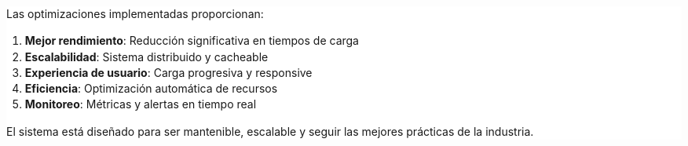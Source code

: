Las optimizaciones implementadas proporcionan:

1. **Mejor rendimiento**: Reducción significativa en tiempos de carga
2. **Escalabilidad**: Sistema distribuido y cacheable
3. **Experiencia de usuario**: Carga progresiva y responsive
4. **Eficiencia**: Optimización automática de recursos
5. **Monitoreo**: Métricas y alertas en tiempo real

El sistema está diseñado para ser mantenible, escalable y seguir las mejores prácticas de la industria.
